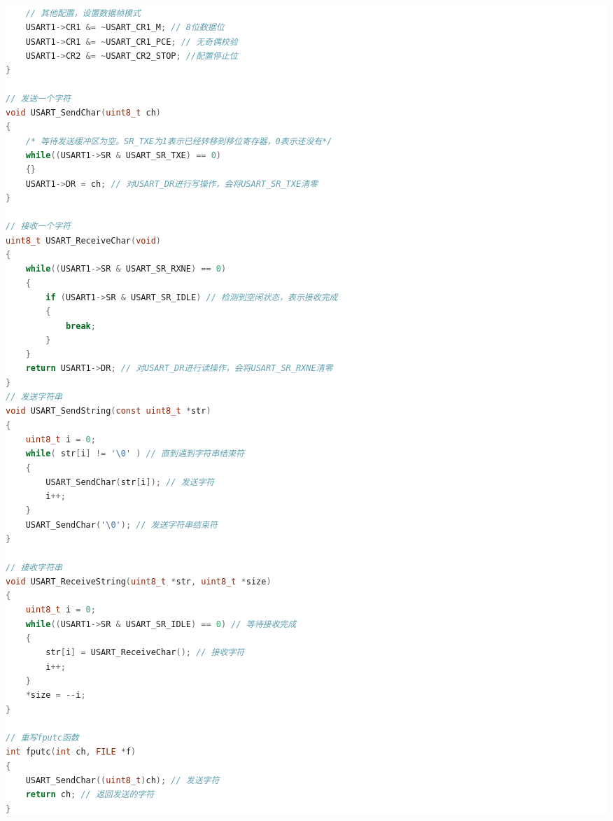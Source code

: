 ```c
    // 其他配置，设置数据帧模式
    USART1->CR1 &= ~USART_CR1_M; // 8位数据位
    USART1->CR1 &= ~USART_CR1_PCE; // 无奇偶校验
    USART1->CR2 &= ~USART_CR2_STOP; //配置停止位
}                           

// 发送一个字符
void USART_SendChar(uint8_t ch)
{
    /* 等待发送缓冲区为空。SR_TXE为1表示已经转移到移位寄存器，0表示还没有*/
    while((USART1->SR & USART_SR_TXE) == 0)
    {}
    USART1->DR = ch; // 对USART_DR进行写操作，会将USART_SR_TXE清零
}

// 接收一个字符
uint8_t USART_ReceiveChar(void)
{
    while((USART1->SR & USART_SR_RXNE) == 0)
    {
        if (USART1->SR & USART_SR_IDLE) // 检测到空闲状态，表示接收完成
        {
            break;
        }
    }
    return USART1->DR; // 对USART_DR进行读操作，会将USART_SR_RXNE清零
}
// 发送字符串
void USART_SendString(const uint8_t *str)
{
    uint8_t i = 0;
    while( str[i] != '\0' ) // 直到遇到字符串结束符
    {
        USART_SendChar(str[i]); // 发送字符
        i++;
    }
    USART_SendChar('\0'); // 发送字符串结束符
}

// 接收字符串
void USART_ReceiveString(uint8_t *str, uint8_t *size)
{
    uint8_t i = 0;
    while((USART1->SR & USART_SR_IDLE) == 0) // 等待接收完成
    {
        str[i] = USART_ReceiveChar(); // 接收字符
        i++;
    }
    *size = --i;
}

// 重写fputc函数
int fputc(int ch, FILE *f)
{
    USART_SendChar((uint8_t)ch); // 发送字符
    return ch; // 返回发送的字符
}

```
